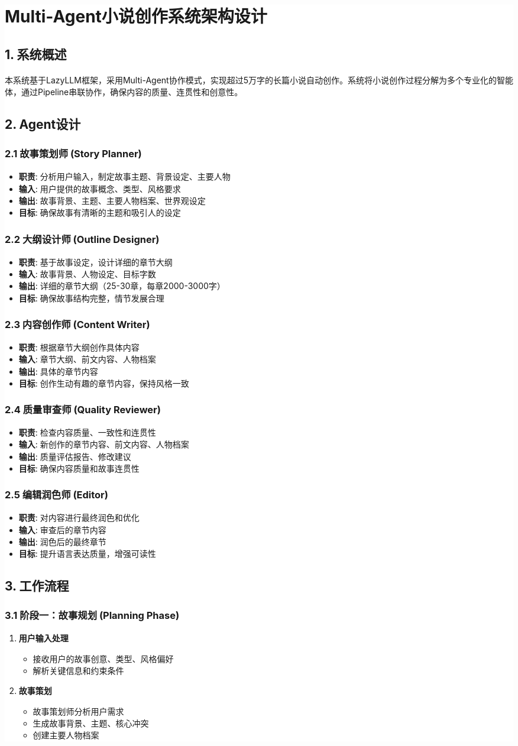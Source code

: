 # Multi-Agent小说创作系统架构设计

## 1. 系统概述

本系统基于LazyLLM框架，采用Multi-Agent协作模式，实现超过5万字的长篇小说自动创作。系统将小说创作过程分解为多个专业化的智能体，通过Pipeline串联协作，确保内容的质量、连贯性和创意性。

## 2. Agent设计

### 2.1 故事策划师 (Story Planner)
- **职责**: 分析用户输入，制定故事主题、背景设定、主要人物
- **输入**: 用户提供的故事概念、类型、风格要求
- **输出**: 故事背景、主题、主要人物档案、世界观设定
- **目标**: 确保故事有清晰的主题和吸引人的设定

### 2.2 大纲设计师 (Outline Designer)  
- **职责**: 基于故事设定，设计详细的章节大纲
- **输入**: 故事背景、人物设定、目标字数
- **输出**: 详细的章节大纲（25-30章，每章2000-3000字）
- **目标**: 确保故事结构完整，情节发展合理

### 2.3 内容创作师 (Content Writer)
- **职责**: 根据章节大纲创作具体内容
- **输入**: 章节大纲、前文内容、人物档案
- **输出**: 具体的章节内容
- **目标**: 创作生动有趣的章节内容，保持风格一致

### 2.4 质量审查师 (Quality Reviewer)
- **职责**: 检查内容质量、一致性和连贯性
- **输入**: 新创作的章节内容、前文内容、人物档案
- **输出**: 质量评估报告、修改建议
- **目标**: 确保内容质量和故事连贯性

### 2.5 编辑润色师 (Editor)
- **职责**: 对内容进行最终润色和优化
- **输入**: 审查后的章节内容
- **输出**: 润色后的最终章节
- **目标**: 提升语言表达质量，增强可读性

## 3. 工作流程

### 3.1 阶段一：故事规划 (Planning Phase)
1. **用户输入处理**
   - 接收用户的故事创意、类型、风格偏好
   - 解析关键信息和约束条件

2. **故事策划**
   - 故事策划师分析用户需求
   - 生成故事背景、主题、核心冲突
   - 创建主要人物档案
